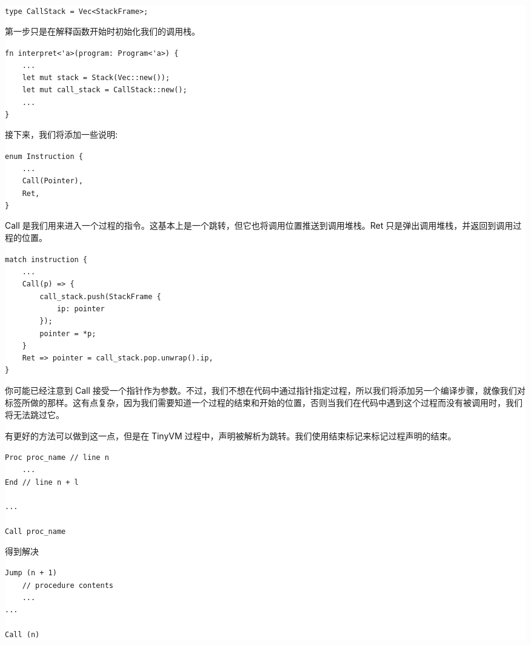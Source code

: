 ```
type CallStack = Vec<StackFrame>;
```

第一步只是在解释函数开始时初始化我们的调用栈。

```
fn interpret<'a>(program: Program<'a>) {
    ...
    let mut stack = Stack(Vec::new());
    let mut call_stack = CallStack::new();
    ...
}
```

接下来，我们将添加一些说明:

```
enum Instruction {
    ...
    Call(Pointer),
    Ret,
}
```

Call 是我们用来进入一个过程的指令。这基本上是一个跳转，但它也将调用位置推送到调用堆栈。Ret 只是弹出调用堆栈，并返回到调用过程的位置。

```
match instruction {
    ...
    Call(p) => {
        call_stack.push(StackFrame {
            ip: pointer
        });
        pointer = *p;
    }
    Ret => pointer = call_stack.pop.unwrap().ip,
}
```

你可能已经注意到 Call 接受一个指针作为参数。不过，我们不想在代码中通过指针指定过程，所以我们将添加另一个编译步骤，就像我们对标签所做的那样。这有点复杂，因为我们需要知道一个过程的结束和开始的位置，否则当我们在代码中遇到这个过程而没有被调用时，我们将无法跳过它。

有更好的方法可以做到这一点，但是在 TinyVM 过程中，声明被解析为跳转。我们使用结束标记来标记过程声明的结束。

```
Proc proc_name // line n
    ...   
End // line n + l

...

Call proc_name
```

得到解决

```
Jump (n + 1)
    // procedure contents
    ...
...

Call (n)
```
